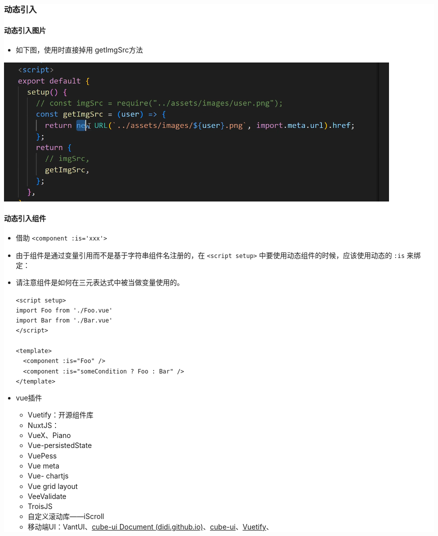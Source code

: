 





### 动态引入

#### 动态引入图片

- 如下图，使用时直接掉用 getImgSrc方法

![image-20220926164328693](images/Vue/image-20220926164328693.png)



#### 动态引入组件

- 借助 `<component :is='xxx'>`

- 由于组件是通过变量引用而不是基于字符串组件名注册的，在 `<script setup>` 中要使用动态组件的时候，应该使用动态的 `:is` 来绑定：

- 请注意组件是如何在三元表达式中被当做变量使用的。

  ```vue
  <script setup>
  import Foo from './Foo.vue'
  import Bar from './Bar.vue'
  </script>
  
  <template>
    <component :is="Foo" />
    <component :is="someCondition ? Foo : Bar" />
  </template>
  ```









- vue插件
  - Vuetify：开源组件库
  - NuxtJS：
  - VueX、Piano
  - Vue-persistedState
  - VuePess
  - Vue meta
  - Vue- chartjs
  - Vue grid layout
  - VeeValidate
  - TroisJS
  - 自定义滚动库——iScroll
  - 移动端UI：VantUI、[cube-ui Document (didi.github.io)](https://didi.github.io/cube-ui/#/zh-CN)、[cube-ui](https://didi.github.io/cube-ui/#/zh-CN)、[Vuetify](https://vuetifyjs.com/zh-Hans/)、